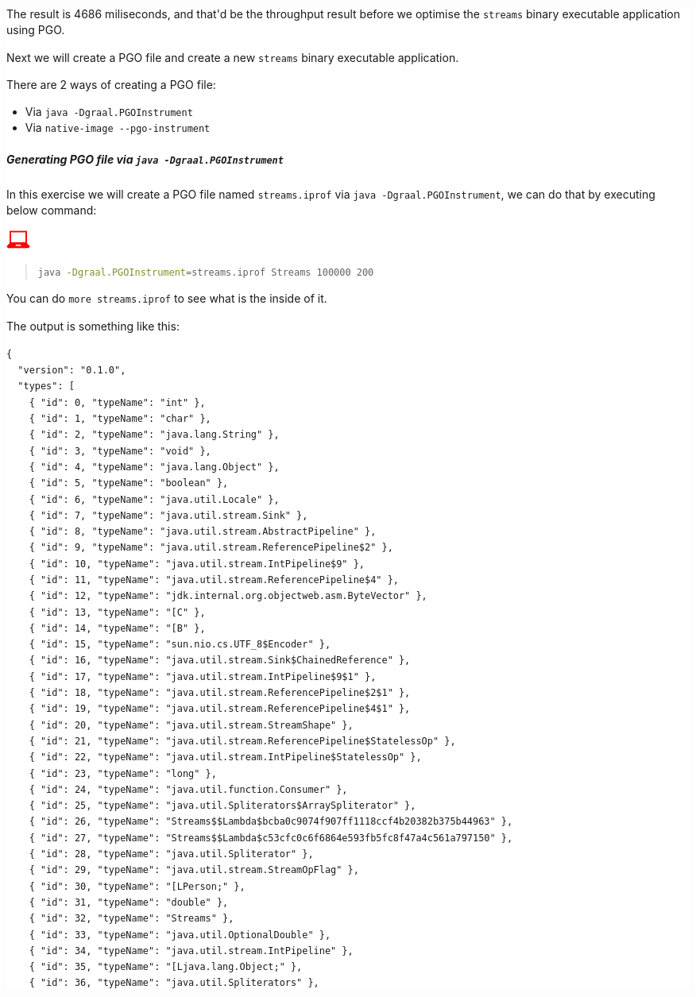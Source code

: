 The result is 4686 miliseconds, and that'd be the throughput result before we optimise the `streams` binary executable application using PGO.

Next we will create a PGO file and create a new `streams` binary executable application.

There are 2 ways of creating a PGO file:
* Via `java -Dgraal.PGOInstrument`
* Via `native-image --pgo-instrument`


##### Generating PGO file via `java -Dgraal.PGOInstrument`

In this exercise we will create a PGO file named ```streams.iprof``` via `java -Dgraal.PGOInstrument`, we can do that by executing below command:

![user input](images/userinput.png)
>```sh
> java -Dgraal.PGOInstrument=streams.iprof Streams 100000 200
>```

You can do ```more streams.iprof``` to see what is the inside of it.

The output is something like this:

```
{
  "version": "0.1.0",
  "types": [
    { "id": 0, "typeName": "int" },
    { "id": 1, "typeName": "char" },
    { "id": 2, "typeName": "java.lang.String" },
    { "id": 3, "typeName": "void" },
    { "id": 4, "typeName": "java.lang.Object" },
    { "id": 5, "typeName": "boolean" },
    { "id": 6, "typeName": "java.util.Locale" },
    { "id": 7, "typeName": "java.util.stream.Sink" },
    { "id": 8, "typeName": "java.util.stream.AbstractPipeline" },
    { "id": 9, "typeName": "java.util.stream.ReferencePipeline$2" },
    { "id": 10, "typeName": "java.util.stream.IntPipeline$9" },
    { "id": 11, "typeName": "java.util.stream.ReferencePipeline$4" },
    { "id": 12, "typeName": "jdk.internal.org.objectweb.asm.ByteVector" },
    { "id": 13, "typeName": "[C" },
    { "id": 14, "typeName": "[B" },
    { "id": 15, "typeName": "sun.nio.cs.UTF_8$Encoder" },
    { "id": 16, "typeName": "java.util.stream.Sink$ChainedReference" },
    { "id": 17, "typeName": "java.util.stream.IntPipeline$9$1" },
    { "id": 18, "typeName": "java.util.stream.ReferencePipeline$2$1" },
    { "id": 19, "typeName": "java.util.stream.ReferencePipeline$4$1" },
    { "id": 20, "typeName": "java.util.stream.StreamShape" },
    { "id": 21, "typeName": "java.util.stream.ReferencePipeline$StatelessOp" },
    { "id": 22, "typeName": "java.util.stream.IntPipeline$StatelessOp" },
    { "id": 23, "typeName": "long" },
    { "id": 24, "typeName": "java.util.function.Consumer" },
    { "id": 25, "typeName": "java.util.Spliterators$ArraySpliterator" },
    { "id": 26, "typeName": "Streams$$Lambda$bcba0c9074f907ff1118ccf4b20382b375b44963" },
    { "id": 27, "typeName": "Streams$$Lambda$c53cfc0c6f6864e593fb5fc8f47a4c561a797150" },
    { "id": 28, "typeName": "java.util.Spliterator" },
    { "id": 29, "typeName": "java.util.stream.StreamOpFlag" },
    { "id": 30, "typeName": "[LPerson;" },
    { "id": 31, "typeName": "double" },
    { "id": 32, "typeName": "Streams" },
    { "id": 33, "typeName": "java.util.OptionalDouble" },
    { "id": 34, "typeName": "java.util.stream.IntPipeline" },
    { "id": 35, "typeName": "[Ljava.lang.Object;" },
    { "id": 36, "typeName": "java.util.Spliterators" },
```